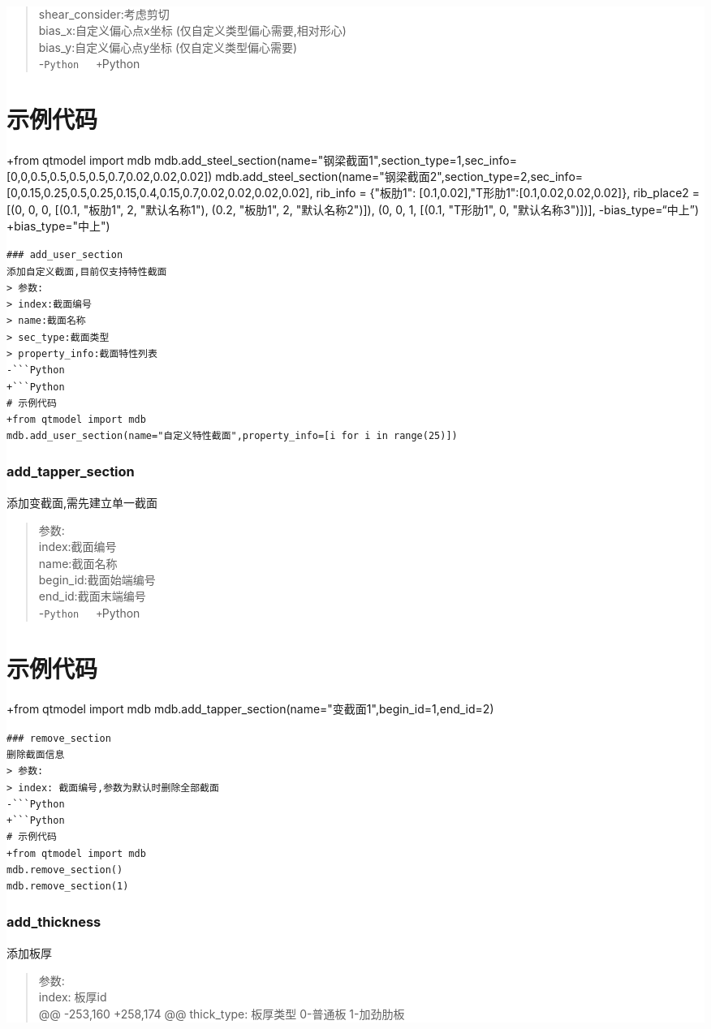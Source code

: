  > shear_consider:考虑剪切  
 > bias_x:自定义偏心点x坐标 (仅自定义类型偏心需要,相对形心)  
 > bias_y:自定义偏心点y坐标 (仅自定义类型偏心需要)  
-```Python  
+```Python
 # 示例代码
+from qtmodel import mdb
 mdb.add_steel_section(name="钢梁截面1",section_type=1,sec_info=[0,0,0.5,0.5,0.5,0.5,0.7,0.02,0.02,0.02])
 mdb.add_steel_section(name="钢梁截面2",section_type=2,sec_info=[0,0.15,0.25,0.5,0.25,0.15,0.4,0.15,0.7,0.02,0.02,0.02,0.02],
 rib_info = {"板肋1": [0.1,0.02],"T形肋1":[0.1,0.02,0.02,0.02]},
 rib_place2 = [(0, 0, 0, [(0.1, "板肋1", 2, "默认名称1"), (0.2, "板肋1", 2, "默认名称2")]), (0, 0, 1, [(0.1, "T形肋1", 0, "默认名称3")])],
-bias_type=“中上”)
+bias_type="中上")
 ```  
 ### add_user_section
 添加自定义截面,目前仅支持特性截面
 > 参数:  
 > index:截面编号  
 > name:截面名称  
 > sec_type:截面类型  
 > property_info:截面特性列表  
-```Python  
+```Python
 # 示例代码
+from qtmodel import mdb
 mdb.add_user_section(name="自定义特性截面",property_info=[i for i in range(25)])
 ```  
 ### add_tapper_section
 添加变截面,需先建立单一截面
 > 参数:  
 > index:截面编号  
 > name:截面名称  
 > begin_id:截面始端编号  
 > end_id:截面末端编号  
-```Python  
+```Python
 # 示例代码
+from qtmodel import mdb
 mdb.add_tapper_section(name="变截面1",begin_id=1,end_id=2)
 ```  
 ### remove_section
 删除截面信息
 > 参数:  
 > index: 截面编号,参数为默认时删除全部截面  
-```Python  
+```Python
 # 示例代码
+from qtmodel import mdb
 mdb.remove_section()
 mdb.remove_section(1)
 ```  
 ### add_thickness
 添加板厚
 > 参数:  
 > index: 板厚id  
@@ -253,160 +258,174 @@
 > thick_type: 板厚类型 0-普通板 1-加劲肋板  